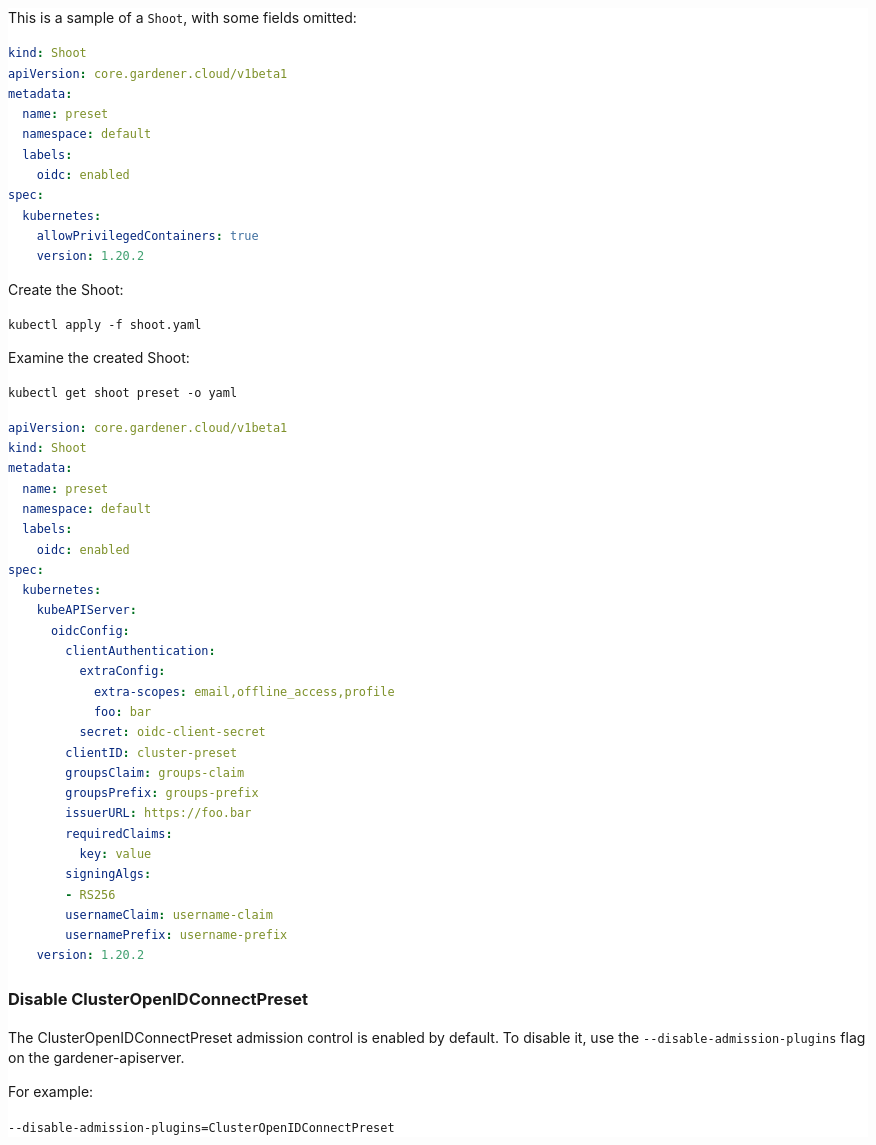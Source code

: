 This is a sample of a `Shoot`, with some fields omitted:

```yaml
kind: Shoot
apiVersion: core.gardener.cloud/v1beta1
metadata:
  name: preset
  namespace: default
  labels:
    oidc: enabled
spec:
  kubernetes:
    allowPrivilegedContainers: true
    version: 1.20.2
```

Create the Shoot:

```console
kubectl apply -f shoot.yaml
```

Examine the created Shoot:

```console
kubectl get shoot preset -o yaml
```

```yaml
apiVersion: core.gardener.cloud/v1beta1
kind: Shoot
metadata:
  name: preset
  namespace: default
  labels:
    oidc: enabled
spec:
  kubernetes:
    kubeAPIServer:
      oidcConfig:
        clientAuthentication:
          extraConfig:
            extra-scopes: email,offline_access,profile
            foo: bar
          secret: oidc-client-secret
        clientID: cluster-preset
        groupsClaim: groups-claim
        groupsPrefix: groups-prefix
        issuerURL: https://foo.bar
        requiredClaims:
          key: value
        signingAlgs:
        - RS256
        usernameClaim: username-claim
        usernamePrefix: username-prefix
    version: 1.20.2
```

### Disable ClusterOpenIDConnectPreset

The ClusterOpenIDConnectPreset admission control is enabled by default. To disable it, use the `--disable-admission-plugins` flag on the gardener-apiserver.

For example:

```text
--disable-admission-plugins=ClusterOpenIDConnectPreset
```
